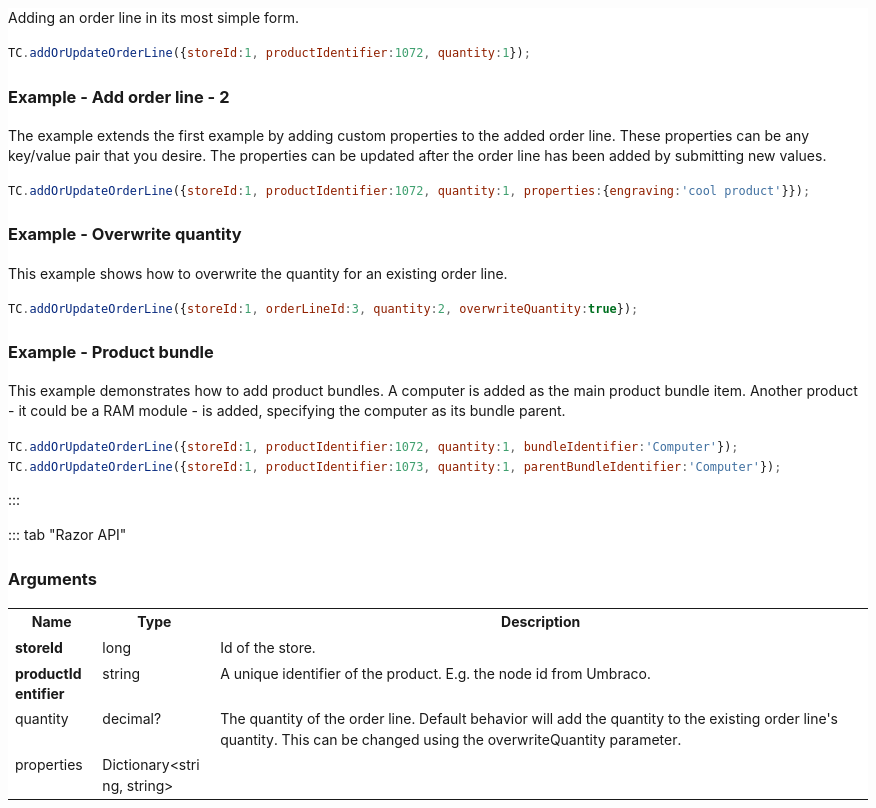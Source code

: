 Adding an order line in its most simple form.

````javascript
TC.addOrUpdateOrderLine({storeId:1, productIdentifier:1072, quantity:1});
````

### Example - Add order line - 2

The example extends the first example by adding custom properties to the added order line. These properties can be any key/value pair that you desire. The properties can be updated after the order line has been added by submitting new values.

````javascript
TC.addOrUpdateOrderLine({storeId:1, productIdentifier:1072, quantity:1, properties:{engraving:'cool product'}});
````

### Example - Overwrite quantity

This example shows how to overwrite the quantity for an existing order line.

````javascript
TC.addOrUpdateOrderLine({storeId:1, orderLineId:3, quantity:2, overwriteQuantity:true});
````

### Example - Product bundle

This example demonstrates how to add product bundles. A computer is added as the main product bundle item. Another product - it could be a RAM module - is added, specifying the computer as its bundle parent.

````javascript
TC.addOrUpdateOrderLine({storeId:1, productIdentifier:1072, quantity:1, bundleIdentifier:'Computer'});
TC.addOrUpdateOrderLine({storeId:1, productIdentifier:1073, quantity:1, parentBundleIdentifier:'Computer'});
````

:::

::: tab "Razor API"

### Arguments

<table>
	<tr>
		<th>Name</th>
		<th>Type</th>
		<th>Description</th>
	</tr>
	<tr>
		<td><strong>storeId</strong></td>
		<td>long</td>
		<td>Id of the store.</td>
	</tr>
	<tr>
		<td><strong>productIdentifier</strong></td>
		<td>string</td>
		<td>A unique identifier of the product. E.g. the node id from Umbraco.</td>
	</tr>
	<tr>
		<td>quantity</td>
		<td>decimal?</td>
		<td>The quantity of the order line. Default behavior will add the quantity to the existing order line&#x27;s quantity. This can be changed using the overwriteQuantity parameter.</td>
	</tr>
	<tr>
		<td>properties</td>
		<td>Dictionary&lt;string, string&gt;</td>